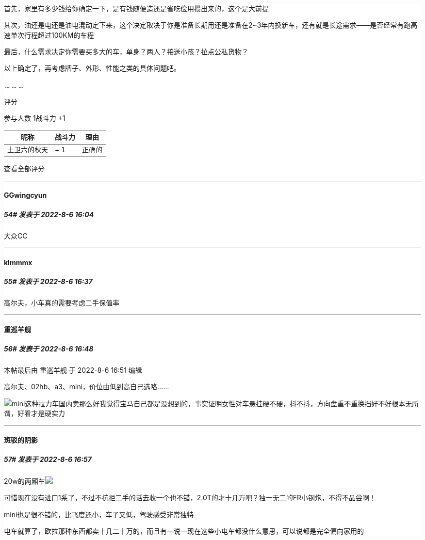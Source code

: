 首先，家里有多少钱给你确定一下，是有钱随便造还是省吃俭用攒出来的，这个是大前提

其次，油还是电还是油电混动定下来，这个决定取决于你是准备长期用还是准备在2~3年内换新车，还有就是长途需求——是否经常有跑高速单次行程超过100KM的车程

最后，什么需求决定你需要买多大的车，单身？两人？接送小孩？拉点公私货物？

以上确定了，再考虑牌子、外形、性能之类的具体问题吧。

﹍﹍﹍

评分

 参与人数 1战斗力 +1

|昵称|战斗力|理由|
|----|---|---|
| 土卫六的秋天| + 1|正确的|

查看全部评分

*****

####  GGwingcyun  
##### 54#       发表于 2022-8-6 16:04

大众CC

*****

####  klmmmx  
##### 55#       发表于 2022-8-6 16:37

高尔夫，小车真的需要考虑二手保值率

*****

####  重巡羊舰  
##### 56#       发表于 2022-8-6 16:48

 本帖最后由 重巡羊舰 于 2022-8-6 16:51 编辑 

高尔夫、02hb、a3、mini，价位由低到高自己选咯……

<img src="https://static.saraba1st.com/image/smiley/face2017/068.png" referrerpolicy="no-referrer">mini这种拉力车国内卖那么好我觉得宝马自己都是没想到的，事实证明女性对车悬挂硬不硬，抖不抖，方向盘重不重换挡好不好根本无所谓，好看才是硬实力

*****

####  斑驳的阴影  
##### 57#       发表于 2022-8-6 16:57

20w的两厢车<img src="https://static.saraba1st.com/image/smiley/face2017/117.png" referrerpolicy="no-referrer">

可惜现在没有进口1系了，不过不抗拒二手的话去收一个也不错，2.0T的才十几万吧？独一无二的FR小钢炮，不得不品尝啊！

mini也是很不错的，比飞度还小，车子又低，驾驶感受非常独特

电车就算了，欧拉那种东西都卖十几二十万的，而且有一说一现在这些小电车都没什么意思，可以说都是完全偏向家用的
